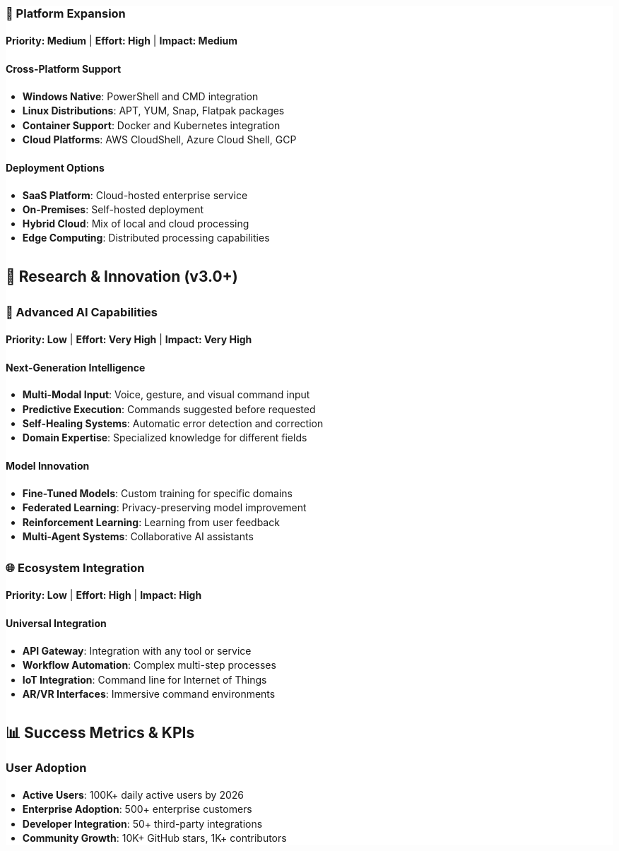 ### 🚀 Platform Expansion
**Priority: Medium** | **Effort: High** | **Impact: Medium**

#### Cross-Platform Support
- **Windows Native**: PowerShell and CMD integration
- **Linux Distributions**: APT, YUM, Snap, Flatpak packages
- **Container Support**: Docker and Kubernetes integration
- **Cloud Platforms**: AWS CloudShell, Azure Cloud Shell, GCP

#### Deployment Options
- **SaaS Platform**: Cloud-hosted enterprise service
- **On-Premises**: Self-hosted deployment
- **Hybrid Cloud**: Mix of local and cloud processing
- **Edge Computing**: Distributed processing capabilities

## 🔬 Research & Innovation (v3.0+)

### 🧬 Advanced AI Capabilities
**Priority: Low** | **Effort: Very High** | **Impact: Very High**

#### Next-Generation Intelligence
- **Multi-Modal Input**: Voice, gesture, and visual command input
- **Predictive Execution**: Commands suggested before requested
- **Self-Healing Systems**: Automatic error detection and correction
- **Domain Expertise**: Specialized knowledge for different fields

#### Model Innovation
- **Fine-Tuned Models**: Custom training for specific domains
- **Federated Learning**: Privacy-preserving model improvement
- **Reinforcement Learning**: Learning from user feedback
- **Multi-Agent Systems**: Collaborative AI assistants

### 🌐 Ecosystem Integration
**Priority: Low** | **Effort: High** | **Impact: High**

#### Universal Integration
- **API Gateway**: Integration with any tool or service
- **Workflow Automation**: Complex multi-step processes
- **IoT Integration**: Command line for Internet of Things
- **AR/VR Interfaces**: Immersive command environments

## 📊 Success Metrics & KPIs

### User Adoption
- **Active Users**: 100K+ daily active users by 2026
- **Enterprise Adoption**: 500+ enterprise customers
- **Developer Integration**: 50+ third-party integrations
- **Community Growth**: 10K+ GitHub stars, 1K+ contributors
